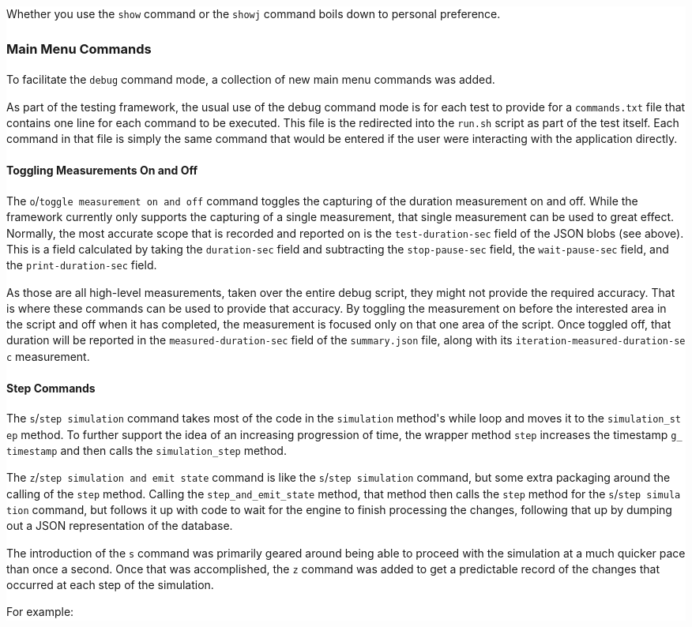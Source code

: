 Whether you use the `show` command or the `showj` command boils
down to personal preference.

### Main Menu Commands

To facilitate the `debug` command mode, a collection of new main menu commands
was added.

As part of the testing framework, the usual use of the debug command mode is
for each test to provide for a `commands.txt` file that contains one line for each command
to be executed.  This file is the redirected into the `run.sh` script as part
of the test itself.  Each command in that file is simply the same command that
would be entered if the user were interacting with the application directly.

#### Toggling Measurements On and Off

The `o`/`toggle measurement on and off` command toggles the capturing of
the duration measurement on and off.  While the framework currently only supports
the capturing of a single measurement, that single measurement can be used to
great effect.  Normally, the most accurate scope that is recorded and reported
on is the `test-duration-sec` field of the JSON blobs (see above).  This is a
field calculated by taking the `duration-sec` field and subtracting the
`stop-pause-sec` field, the `wait-pause-sec` field, and the `print-duration-sec`
field.

As those are all high-level measurements, taken over the entire
debug script, they might not provide the required accuracy.  That is where
these commands can be used to provide that accuracy.  By toggling the measurement
on before the interested area in the script and off when it has completed, the
measurement is focused only on that one area of the script.  Once toggled off,
that duration will be reported in the `measured-duration-sec` field of the
`summary.json` file, along with its `iteration-measured-duration-sec` measurement.

#### Step Commands

The `s`/`step simulation` command takes most of the code in the `simulation`
method's while loop and moves it to the `simulation_step` method.  To further
support the idea of an increasing progression of time, the wrapper method
`step` increases the timestamp `g_timestamp` and then calls the `simulation_step`
method.

The `z`/`step simulation and emit state` command is like the `s`/`step simulation`
command, but some extra packaging around the calling of the `step` method.
Calling the `step_and_emit_state` method, that method then calls the `step` method
for the `s`/`step simulation` command, but follows it up with code to wait for
the engine to finish processing the changes, following that up by dumping out a
JSON representation of the database.

The introduction of the `s` command was primarily geared around being able to
proceed with the simulation at a much quicker pace than once a second.  Once
that was accomplished, the `z` command was added to get a predictable record
of the changes that occurred at each step of the simulation.

For example:
